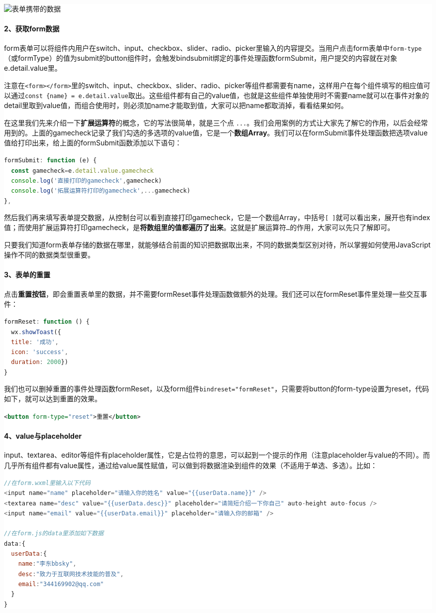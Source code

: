 ![表单携带的数据](https://i.hackweek.org/img//9/WX20201005-104625@2x.png)

#### 2、获取form数据
form表单可以将组件内用户在switch、input、checkbox、slider、radio、picker里输入的内容提交。当用户点击form表单中`form-type`（或formType）的值为submit的button组件时，会触发bindsubmit绑定的事件处理函数formSubmit，用户提交的内容就在对象e.detail.value里。

注意在`<form></form>`里的switch、input、checkbox、slider、radio、picker等组件都需要有name，这样用户在每个组件填写的相应值可以通过`const {name} = e.detail.value`取出。这些组件都有自己的value值，也就是这些组件单独使用时不需要name就可以在事件对象的detail里取到value值，而组合使用时，则必须加name才能取到值，大家可以把name都取消掉，看看结果如何。

在这里我们先来介绍一下**扩展运算符**的概念，它的写法很简单，就是三个点 `...`。我们会用案例的方式让大家先了解它的作用，以后会经常用到的。上面的gamecheck记录了我们勾选的多选项的value值，它是一个**数组Array**。我们可以在formSubmit事件处理函数把选项value值给打印出来，给上面的formSubmit函数添加以下语句：
```javascript
formSubmit: function (e) {
  const gamecheck=e.detail.value.gamecheck
  console.log('直接打印的gamecheck',gamecheck)
  console.log('拓展运算符打印的gamecheck',...gamecheck)
},
```
然后我们再来填写表单提交数据，从控制台可以看到直接打印gamecheck，它是一个数组Array，中括号`[ ]`就可以看出来，展开也有index值；而使用扩展运算符打印gamecheck，是**将数组里的值都遍历了出来**。这就是扩展运算符`…`的作用，大家可以先只了解即可。

只要我们知道form表单存储的数据在哪里，就能够结合前面的知识把数据取出来，不同的数据类型区别对待，所以掌握如何使用JavaScript操作不同的数据类型很重要。

#### 3、表单的重置
点击**重置按钮**，即会重置表单里的数据，并不需要formReset事件处理函数做额外的处理。我们还可以在formReset事件里处理一些交互事件：
```javascript
formReset: function () {
  wx.showToast({
  title: '成功',
  icon: 'success',
  duration: 2000})
}
```
我们也可以删掉重置的事件处理函数formReset，以及form组件`bindreset="formReset"`，只需要将button的form-type设置为reset，代码如下，就可以达到重置的效果。
```xml
<button form-type="reset">重置</button>
```

#### 4、value与placeholder
input、textarea、editor等组件有placeholder属性，它是占位符的意思，可以起到一个提示的作用（注意placeholder与value的不同）。而几乎所有组件都有value属性，通过给value属性赋值，可以做到将数据渲染到组件的效果（不适用于单选、多选）。比如：

```javascript
//在form.wxml里输入以下代码
<input name="name" placeholder="请输入你的姓名" value="{{userData.name}}" />
<textarea name="desc" value="{{userData.desc}}" placeholder="请简短介绍一下你自己" auto-height auto-focus />
<input name="email" value="{{userData.email}}" placeholder="请输入你的邮箱" />

//在form.js的data里添加如下数据
data:{
  userData:{
    name:"李东bbsky",
    desc:"致力于互联网技术技能的普及",
    email:"344169902@qq.com"    
  }
}
```
